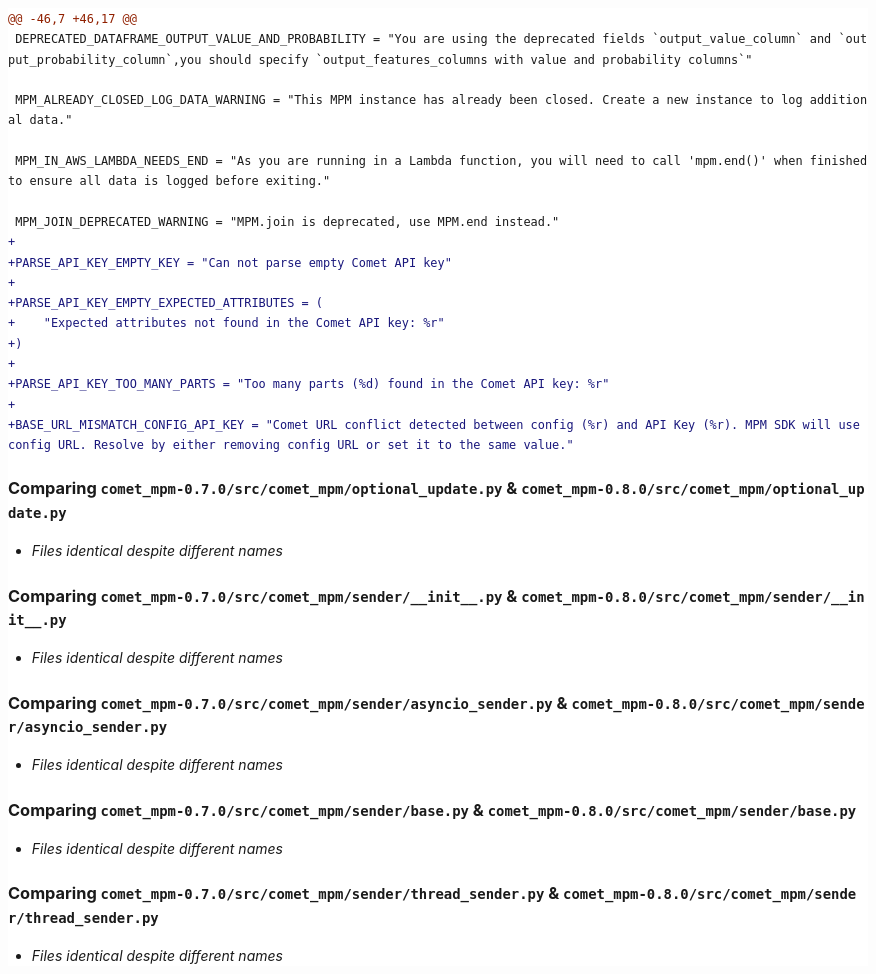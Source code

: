 ```diff
@@ -46,7 +46,17 @@
 DEPRECATED_DATAFRAME_OUTPUT_VALUE_AND_PROBABILITY = "You are using the deprecated fields `output_value_column` and `output_probability_column`,you should specify `output_features_columns with value and probability columns`"
 
 MPM_ALREADY_CLOSED_LOG_DATA_WARNING = "This MPM instance has already been closed. Create a new instance to log additional data."
 
 MPM_IN_AWS_LAMBDA_NEEDS_END = "As you are running in a Lambda function, you will need to call 'mpm.end()' when finished to ensure all data is logged before exiting."
 
 MPM_JOIN_DEPRECATED_WARNING = "MPM.join is deprecated, use MPM.end instead."
+
+PARSE_API_KEY_EMPTY_KEY = "Can not parse empty Comet API key"
+
+PARSE_API_KEY_EMPTY_EXPECTED_ATTRIBUTES = (
+    "Expected attributes not found in the Comet API key: %r"
+)
+
+PARSE_API_KEY_TOO_MANY_PARTS = "Too many parts (%d) found in the Comet API key: %r"
+
+BASE_URL_MISMATCH_CONFIG_API_KEY = "Comet URL conflict detected between config (%r) and API Key (%r). MPM SDK will use config URL. Resolve by either removing config URL or set it to the same value."
```

### Comparing `comet_mpm-0.7.0/src/comet_mpm/optional_update.py` & `comet_mpm-0.8.0/src/comet_mpm/optional_update.py`

 * *Files identical despite different names*

### Comparing `comet_mpm-0.7.0/src/comet_mpm/sender/__init__.py` & `comet_mpm-0.8.0/src/comet_mpm/sender/__init__.py`

 * *Files identical despite different names*

### Comparing `comet_mpm-0.7.0/src/comet_mpm/sender/asyncio_sender.py` & `comet_mpm-0.8.0/src/comet_mpm/sender/asyncio_sender.py`

 * *Files identical despite different names*

### Comparing `comet_mpm-0.7.0/src/comet_mpm/sender/base.py` & `comet_mpm-0.8.0/src/comet_mpm/sender/base.py`

 * *Files identical despite different names*

### Comparing `comet_mpm-0.7.0/src/comet_mpm/sender/thread_sender.py` & `comet_mpm-0.8.0/src/comet_mpm/sender/thread_sender.py`

 * *Files identical despite different names*
